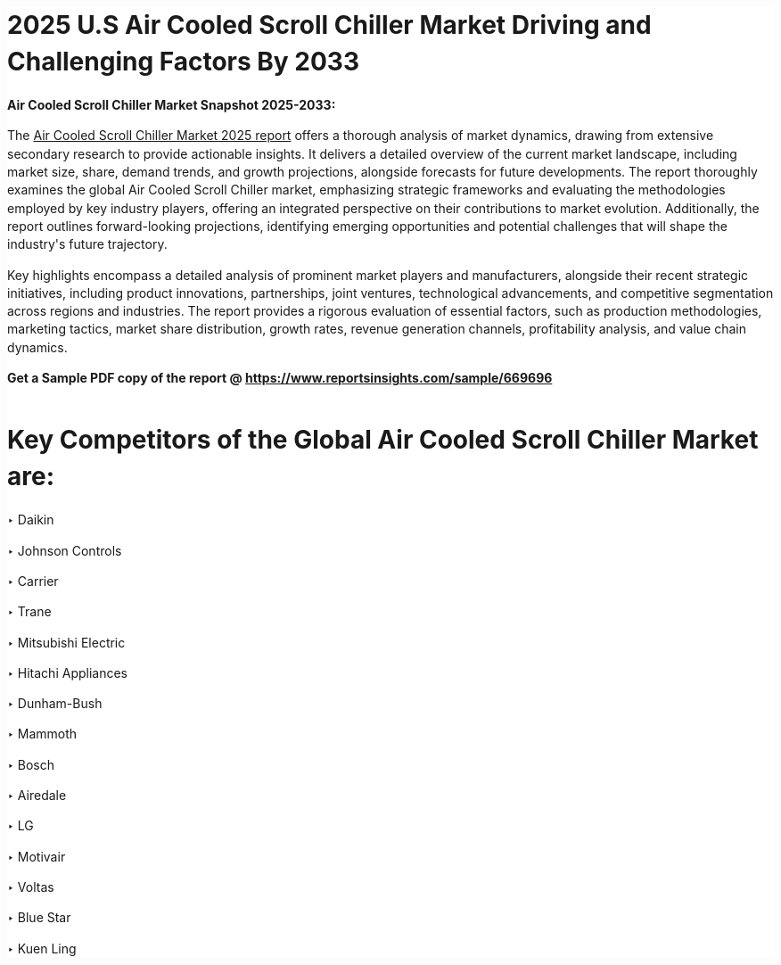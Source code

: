 # 2025 U.S Air Cooled Scroll Chiller Market Driving and Challenging Factors By 2033

<strong>Air Cooled Scroll Chiller Market Snapshot 2025-2033:</strong>

 The <a href=https://www.reportsinsights.com/sample/669696>Air Cooled Scroll Chiller Market 2025 report</a> offers a thorough analysis of market dynamics, drawing from extensive secondary research to provide actionable insights. It delivers a detailed overview of the current market landscape, including market size, share, demand trends, and growth projections, alongside forecasts for future developments. The report thoroughly examines the global Air Cooled Scroll Chiller market, emphasizing strategic frameworks and evaluating the methodologies employed by key industry players, offering an integrated perspective on their contributions to market evolution. Additionally, the report outlines forward-looking projections, identifying emerging opportunities and potential challenges that will shape the industry's future trajectory.

Key highlights encompass a detailed analysis of prominent market players and manufacturers, alongside their recent strategic initiatives, including product innovations, partnerships, joint ventures, technological advancements, and competitive segmentation across regions and industries. The report provides a rigorous evaluation of essential factors, such as production methodologies, marketing tactics, market share distribution, growth rates, revenue generation channels, profitability analysis, and value chain dynamics.

<strong>Get a Sample PDF copy of the report @ <a href=https://www.reportsinsights.com/sample/669696>https://www.reportsinsights.com/sample/669696</a></strong>

# <strong>Key Competitors of the Global Air Cooled Scroll Chiller Market are:</strong>

‣ Daikin

‣ Johnson Controls

‣ Carrier

‣ Trane

‣ Mitsubishi Electric

‣ Hitachi Appliances

‣ Dunham-Bush

‣ Mammoth

‣ Bosch

‣ Airedale

‣ LG

‣ Motivair

‣ Voltas

‣ Blue Star

‣ Kuen Ling
